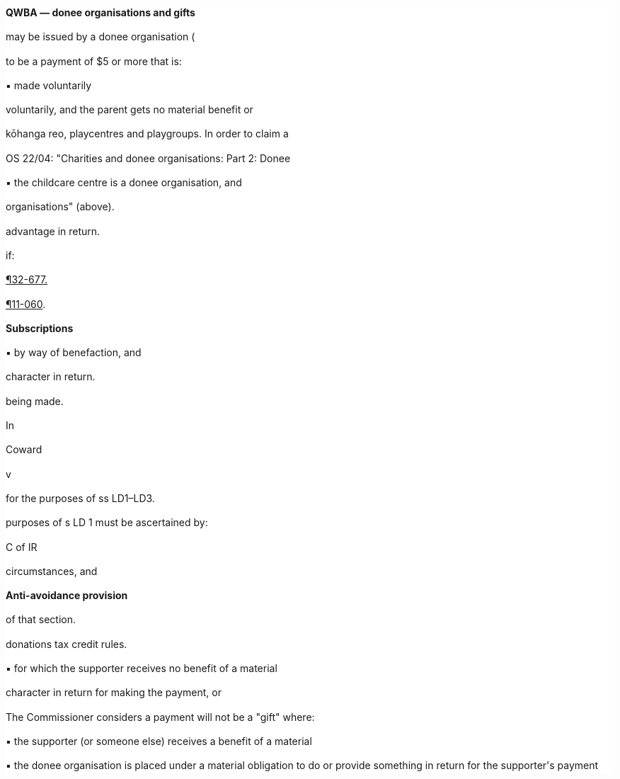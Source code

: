 **QWBA — donee organisations and gifts**

may be issued by a donee organisation (

to be a payment of $5 or more that is:

▪ made voluntarily

voluntarily, and the parent gets no material benefit or

kōhanga reo, playcentres and playgroups. In order to claim a

OS 22/04: "Charities and donee organisations: Part 2: Donee

▪ the childcare centre is a donee organisation, and

organisations" (above).

advantage in return.

if:

[¶32-677.](#page--1-26)

[¶11-060](#page-20-0).

**Subscriptions**

▪ by way of benefaction, and

character in return.

being made.

In

Coward

v

for the purposes of ss LD1–LD3.

purposes of s LD 1 must be ascertained by:

C of IR

circumstances, and

**Anti-avoidance provision**

of that section.

donations tax credit rules.

▪ for which the supporter receives no benefit of a material

character in return for making the payment, or

The Commissioner considers a payment will not be a "gift" where:

▪ the supporter (or someone else) receives a benefit of a material

▪ the donee organisation is placed under a material obligation to do or provide something in return for the supporter's payment
